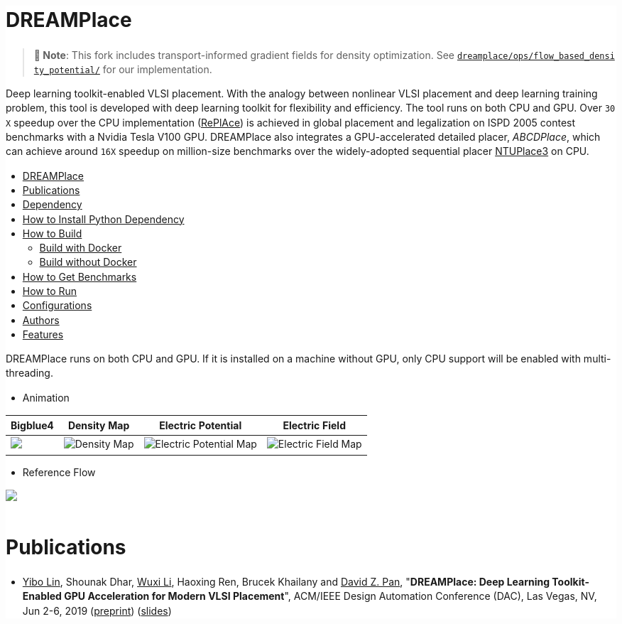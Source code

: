 # DREAMPlace

> **📍 Note**: This fork includes transport-informed gradient fields for density optimization. See [`dreamplace/ops/flow_based_density_potential/`](./dreamplace/ops/flow_based_density_potential/) for our implementation.

Deep learning toolkit-enabled VLSI placement.
With the analogy between nonlinear VLSI placement and deep learning training problem, this tool is developed with deep learning toolkit for flexibility and efficiency.
The tool runs on both CPU and GPU.
Over `30X` speedup over the CPU implementation ([RePlAce](https://doi.org/10.1109/TCAD.2018.2859220)) is achieved in global placement and legalization on ISPD 2005 contest benchmarks with a Nvidia Tesla V100 GPU.
DREAMPlace also integrates a GPU-accelerated detailed placer, _ABCDPlace_, which can achieve around `16X` speedup on million-size benchmarks over the widely-adopted sequential placer [NTUPlace3](https://doi.org/10.1109/TCAD.2008.923063) on CPU.

- [DREAMPlace](#dreamplace)
- [Publications](#publications)
- [Dependency](#dependency)
- [How to Install Python Dependency](#how-to-install-python-dependency)
- [How to Build](#how-to-build)
  - [Build with Docker](#build-with-docker)
  - [Build without Docker](#build-without-docker)
- [How to Get Benchmarks](#how-to-get-benchmarks)
- [How to Run](#how-to-run)
- [Configurations](#configurations)
- [Authors](#authors)
- [Features](#features)

DREAMPlace runs on both CPU and GPU. If it is installed on a machine without GPU, only CPU support will be enabled with multi-threading.

- Animation

| Bigblue4                                              | Density Map                                | Electric Potential                                      | Electric Field                                  |
| ----------------------------------------------------- | ------------------------------------------ | ------------------------------------------------------- | ----------------------------------------------- |
| <img src=/images/bigblue4-nofiller_SLD.gif width=250> | ![Density Map](images/density_map_SLD.gif) | ![Electric Potential Map](images/potential_map_SLD.gif) | ![Electric Field Map](images/field_map_SLD.gif) |

- Reference Flow

<img src=images/DREAMPlace4.1_flow.png width=600>

# Publications

- [Yibo Lin](http://yibolin.com), Shounak Dhar, [Wuxi Li](http://wuxili.net), Haoxing Ren, Brucek Khailany and [David Z. Pan](http://users.ece.utexas.edu/~dpan),
  "**DREAMPlace: Deep Learning Toolkit-Enabled GPU Acceleration for Modern VLSI Placement**",
  ACM/IEEE Design Automation Conference (DAC), Las Vegas, NV, Jun 2-6, 2019
  ([preprint](http://yibolin.com/publications/papers/PLACE_DAC2019_Lin.pdf)) ([slides](http://yibolin.com/publications/papers/PLACE_DAC2019_Lin.slides.pptx))

